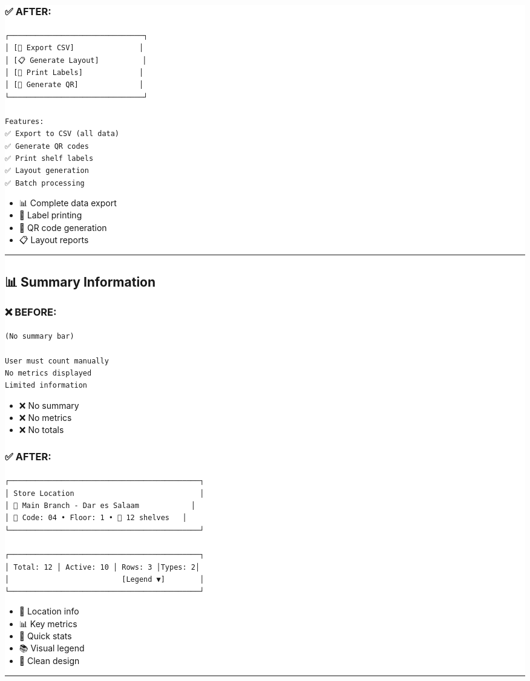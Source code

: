 ### ✅ AFTER:
```
┌───────────────────────────────┐
│ [📄 Export CSV]               │
│ [📋 Generate Layout]          │
│ [🔖 Print Labels]             │
│ [📱 Generate QR]              │
└───────────────────────────────┘

Features:
✅ Export to CSV (all data)
✅ Generate QR codes
✅ Print shelf labels
✅ Layout generation
✅ Batch processing
```
- 📊 Complete data export
- 🔖 Label printing
- 📱 QR code generation
- 📋 Layout reports

---

## 📊 Summary Information

### ❌ BEFORE:
```
(No summary bar)

User must count manually
No metrics displayed
Limited information
```
- ❌ No summary
- ❌ No metrics
- ❌ No totals

### ✅ AFTER:
```
┌────────────────────────────────────────────┐
│ Store Location                             │
│ 📍 Main Branch - Dar es Salaam            │
│ 🏢 Code: 04 • Floor: 1 • 📐 12 shelves   │
└────────────────────────────────────────────┘

┌────────────────────────────────────────────┐
│ Total: 12 │ Active: 10 │ Rows: 3 │Types: 2│
│                          [Legend ▼]        │
└────────────────────────────────────────────┘
```
- 📍 Location info
- 📊 Key metrics
- 🎯 Quick stats
- 📚 Visual legend
- 🎨 Clean design

---